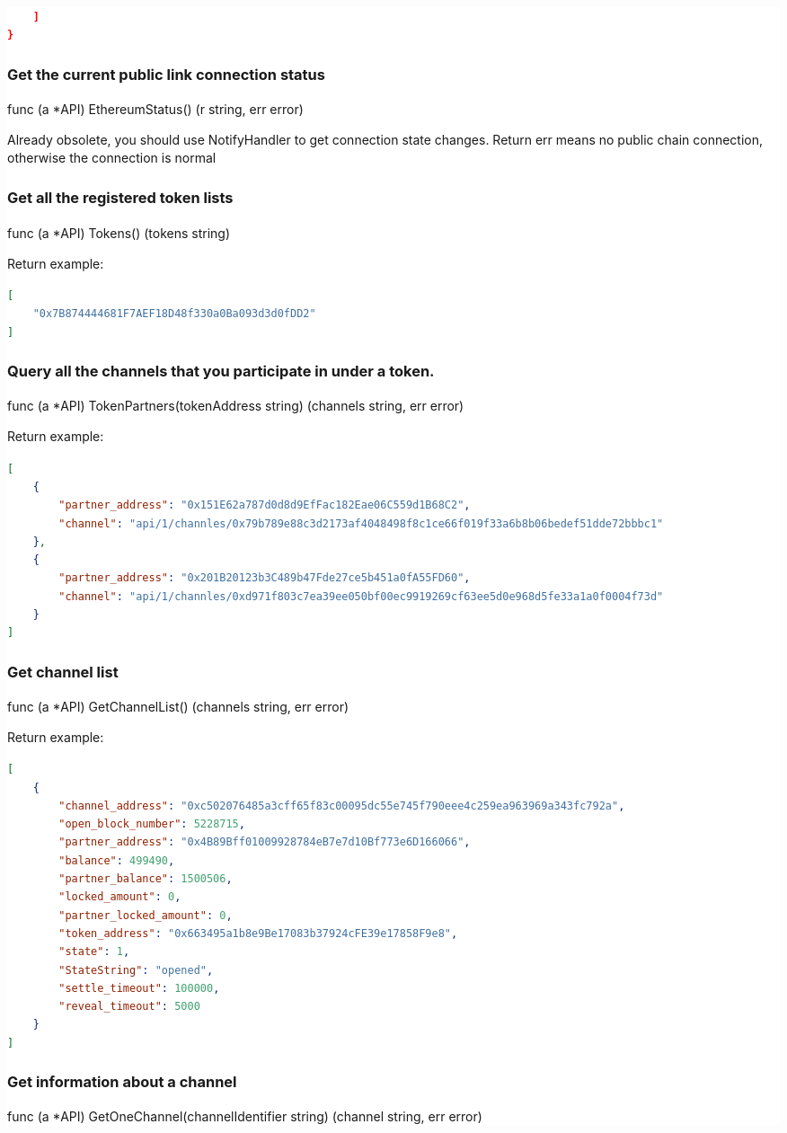 ```json
    ]
}
```
### Get the current public link connection status
func (a *API) EthereumStatus() (r string, err error)

Already obsolete, you should use NotifyHandler to get connection state changes.
Return err means no public chain connection, otherwise the connection is normal
### Get all the registered token lists
func (a *API) Tokens() (tokens string)

Return example:
```json
[
    "0x7B874444681F7AEF18D48f330a0Ba093d3d0fDD2"
]
```
### Query all the channels that you participate in under a token.
func (a *API) TokenPartners(tokenAddress string) (channels string, err error)

Return example:
```json
[
    {
        "partner_address": "0x151E62a787d0d8d9EfFac182Eae06C559d1B68C2",
        "channel": "api/1/channles/0x79b789e88c3d2173af4048498f8c1ce66f019f33a6b8b06bedef51dde72bbbc1"
    },
    {
        "partner_address": "0x201B20123b3C489b47Fde27ce5b451a0fA55FD60",
        "channel": "api/1/channles/0xd971f803c7ea39ee050bf00ec9919269cf63ee5d0e968d5fe33a1a0f0004f73d"
    }
]
```
### Get channel list
func (a *API) GetChannelList() (channels string, err error)

Return example:
```json
[
    {
        "channel_address": "0xc502076485a3cff65f83c00095dc55e745f790eee4c259ea963969a343fc792a",
        "open_block_number": 5228715,
        "partner_address": "0x4B89Bff01009928784eB7e7d10Bf773e6D166066",
        "balance": 499490,
        "partner_balance": 1500506,
        "locked_amount": 0,
        "partner_locked_amount": 0,
        "token_address": "0x663495a1b8e9Be17083b37924cFE39e17858F9e8",
        "state": 1,
        "StateString": "opened",
        "settle_timeout": 100000,
        "reveal_timeout": 5000
    }
]
```
### Get information about a channel
func (a *API) GetOneChannel(channelIdentifier string) (channel string, err error)
